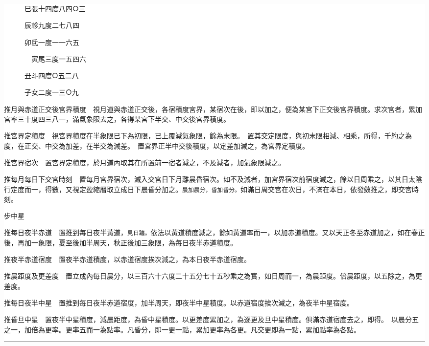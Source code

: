 　　　巳張十四度八四○三

　　　辰軫九度二七八四

　　　卯氐一度一一六五

　　　　寅尾三度一五四六

　　　丑斗四度○五二八

　　　子女二度一三○九

推月與赤道正交後宮界積度　視月道與赤道正交後，各宿積度宮界，某宿次在後，即以加之，便為某宮下正交後宮界積度。求次宮者，累加宮率三十度四三八一，滿氣象限去之，各得某宮下半交、中交後宮界積度。

推宮界定積度　視宮界積度在半象限已下為初限，已上覆減氣象限，餘為末限。　置其交定限度，與初末限相減、相乘，所得，千約之為度，在正交、中交為加差，在半交為減差。　置宮界正半中交後積度，以定差加減之，為宮界定積度。

推宮界宿次　置宮界定積度，於月道內取其在所置前一宿者減之，不及減者，加氣象限減之。

推每月每日下交宮時刻　置每月宮界宿次，減入交宮日下月離晨昏宿次。如不及減者，加宮界宿次前宿度減之，餘以日周乘之，以其日太陰行定度而一，得數，又視定盈縮曆取立成日下晨昏分加之。`晨加晨分，昏加昏分。`如滿日周交宮在次日，不滿在本日，依發斂推之，即交宮時刻。

步中星

推每日夜半赤道　置推到每日夜半黃道，`見日躔。`依法以黃道積度減之，餘如黃道率而一，以加赤道積度。又以天正冬至赤道加之，如在春正後，再加一象限，夏至後加半周天，秋正後加三象限，為每日夜半赤道積度。

推夜半赤道宿度　置夜半赤道積度，以赤道宿度挨次減之，為本日夜半赤道宿度。

推晨距度及更差度　置立成內每日晨分，以三百六十六度二十五分七十五秒乘之為實，如日周而一，為晨距度。倍晨距度，以五除之，為更差度。

推每日夜半中星　置推到每日夜半赤道宿度，加半周天，即夜半中星積度。以赤道宿度挨次減之，為夜半中星宿度。

推昏旦中星　置夜半中星積度，減晨距度，為昏中星積度。以更差度累加之，為逐更及旦中星積度。俱滿赤道宿度去之，即得。　以晨分五之一，加倍為更率。更率五而一為點率。凡昏分，即一更一點，累加更率為各更。凡交更即為一點，累加點率為各點。

* * *


